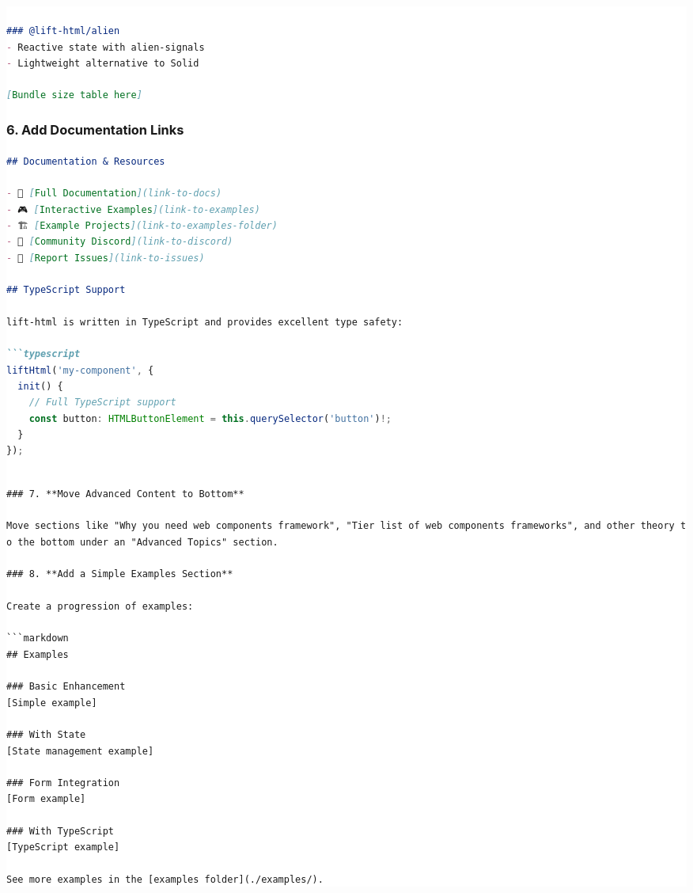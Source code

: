 ```markdown

### @lift-html/alien
- Reactive state with alien-signals
- Lightweight alternative to Solid

[Bundle size table here]
```

### 6. **Add Documentation Links**

```markdown
## Documentation & Resources

- 📖 [Full Documentation](link-to-docs)
- 🎮 [Interactive Examples](link-to-examples)
- 🏗️ [Example Projects](link-to-examples-folder)
- 💬 [Community Discord](link-to-discord)
- 🐛 [Report Issues](link-to-issues)

## TypeScript Support

lift-html is written in TypeScript and provides excellent type safety:

```typescript
liftHtml('my-component', {
  init() {
    // Full TypeScript support
    const button: HTMLButtonElement = this.querySelector('button')!;
  }
});
```
```

### 7. **Move Advanced Content to Bottom**

Move sections like "Why you need web components framework", "Tier list of web components frameworks", and other theory to the bottom under an "Advanced Topics" section.

### 8. **Add a Simple Examples Section**

Create a progression of examples:

```markdown
## Examples

### Basic Enhancement
[Simple example]

### With State
[State management example]

### Form Integration
[Form example]

### With TypeScript
[TypeScript example]

See more examples in the [examples folder](./examples/).
```
